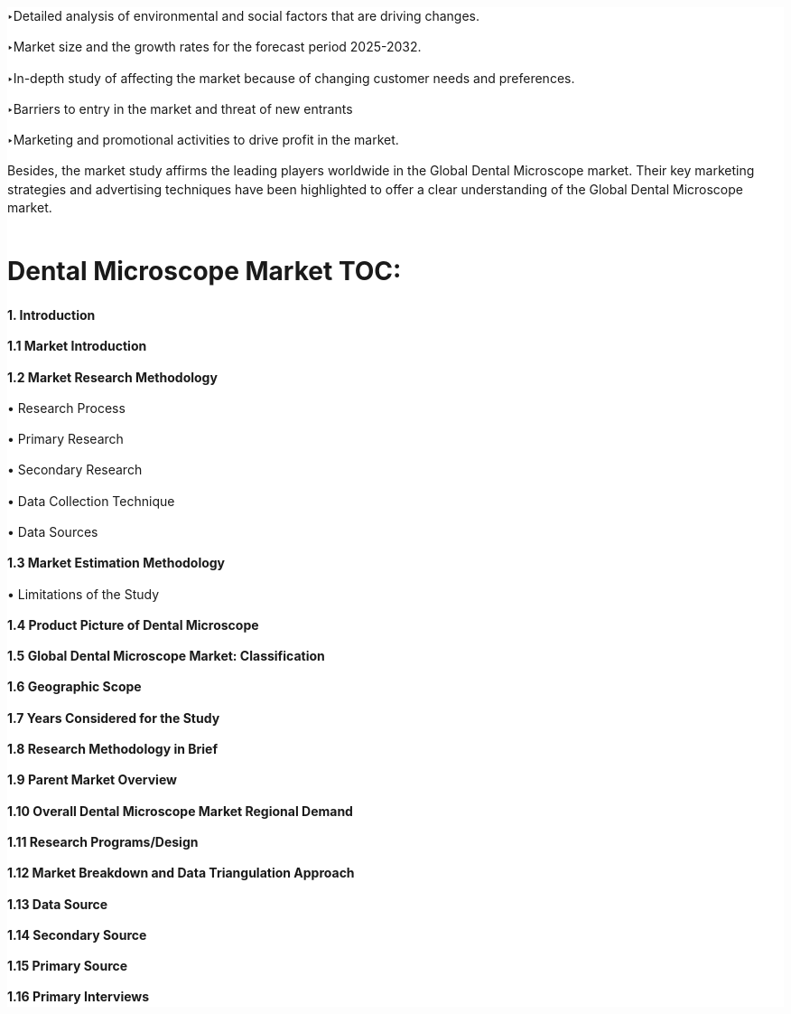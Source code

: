 <strong>‣</strong>Detailed analysis of environmental and social factors that are driving changes.

<strong>‣</strong>Market size and the growth rates for the forecast period 2025-2032.

<strong>‣</strong>In-depth study of affecting the market because of changing customer needs and preferences.

<strong>‣</strong>Barriers to entry in the market and threat of new entrants

<strong>‣</strong>Marketing and promotional activities to drive profit in the market.

Besides, the market study affirms the leading players worldwide in the Global Dental Microscope market. Their key marketing strategies and advertising techniques have been highlighted to offer a clear understanding of the Global Dental Microscope market.

# <strong>Dental Microscope Market TOC:</strong>

<strong>1. Introduction</strong>

<strong>1.1 Market Introduction</strong>

<strong>1.2 Market Research Methodology</strong>

• Research Process

• Primary Research

• Secondary Research

• Data Collection Technique

• Data Sources

<strong>1.3 Market Estimation Methodology</strong>

• Limitations of the Study

<strong>1.4 Product Picture of Dental Microscope</strong>

<strong>1.5 Global Dental Microscope Market: Classification</strong>

<strong>1.6 Geographic Scope</strong>

<strong>1.7 Years Considered for the Study</strong>

<strong>1.8 Research Methodology in Brief</strong>

<strong>1.9 Parent Market Overview</strong>

<strong>1.10 Overall Dental Microscope Market Regional Demand</strong>

<strong>1.11 Research Programs/Design</strong>

<strong>1.12 Market Breakdown and Data Triangulation Approach</strong>

<strong>1.13 Data Source</strong>

<strong>1.14 Secondary Source</strong>

<strong>1.15 Primary Source</strong>

<strong>1.16 Primary Interviews</strong>
